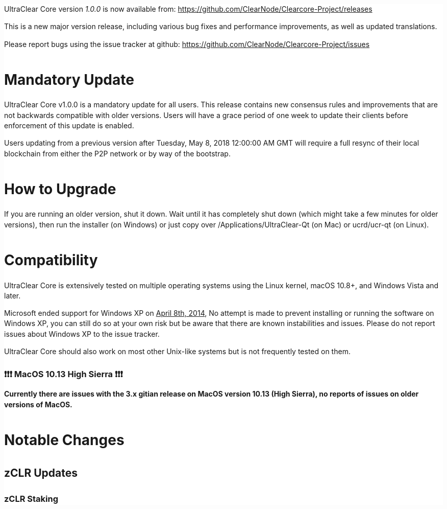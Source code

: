 UltraClear Core version *1.0.0* is now available from:  <https://github.com/ClearNode/Clearcore-Project/releases>

This is a new major version release, including various bug fixes and performance improvements, as well as updated translations.

Please report bugs using the issue tracker at github: <https://github.com/ClearNode/Clearcore-Project/issues>


Mandatory Update
==============

UltraClear Core v1.0.0 is a mandatory update for all users. This release contains new consensus rules and improvements that are not backwards compatible with older versions. Users will have a grace period of one week to update their clients before enforcement of this update is enabled.

Users updating from a previous version after Tuesday, May 8, 2018 12:00:00 AM GMT will require a full resync of their local blockchain from either the P2P network or by way of the bootstrap.

How to Upgrade
==============

If you are running an older version, shut it down. Wait until it has completely shut down (which might take a few minutes for older versions), then run the installer (on Windows) or just copy over /Applications/UltraClear-Qt (on Mac) or ucrd/ucr-qt (on Linux).


Compatibility
==============

UltraClear Core is extensively tested on multiple operating systems using
the Linux kernel, macOS 10.8+, and Windows Vista and later.

Microsoft ended support for Windows XP on [April 8th, 2014](https://www.microsoft.com/en-us/WindowsForBusiness/end-of-xp-support),
No attempt is made to prevent installing or running the software on Windows XP, you
can still do so at your own risk but be aware that there are known instabilities and issues.
Please do not report issues about Windows XP to the issue tracker.

UltraClear Core should also work on most other Unix-like systems but is not
frequently tested on them.

### :exclamation::exclamation::exclamation: MacOS 10.13 High Sierra :exclamation::exclamation::exclamation:

**Currently there are issues with the 3.x gitian release on MacOS version 10.13 (High Sierra), no reports of issues on older versions of MacOS.**

 
Notable Changes
==============

zCLR Updates
--------------

### zCLR Staking
